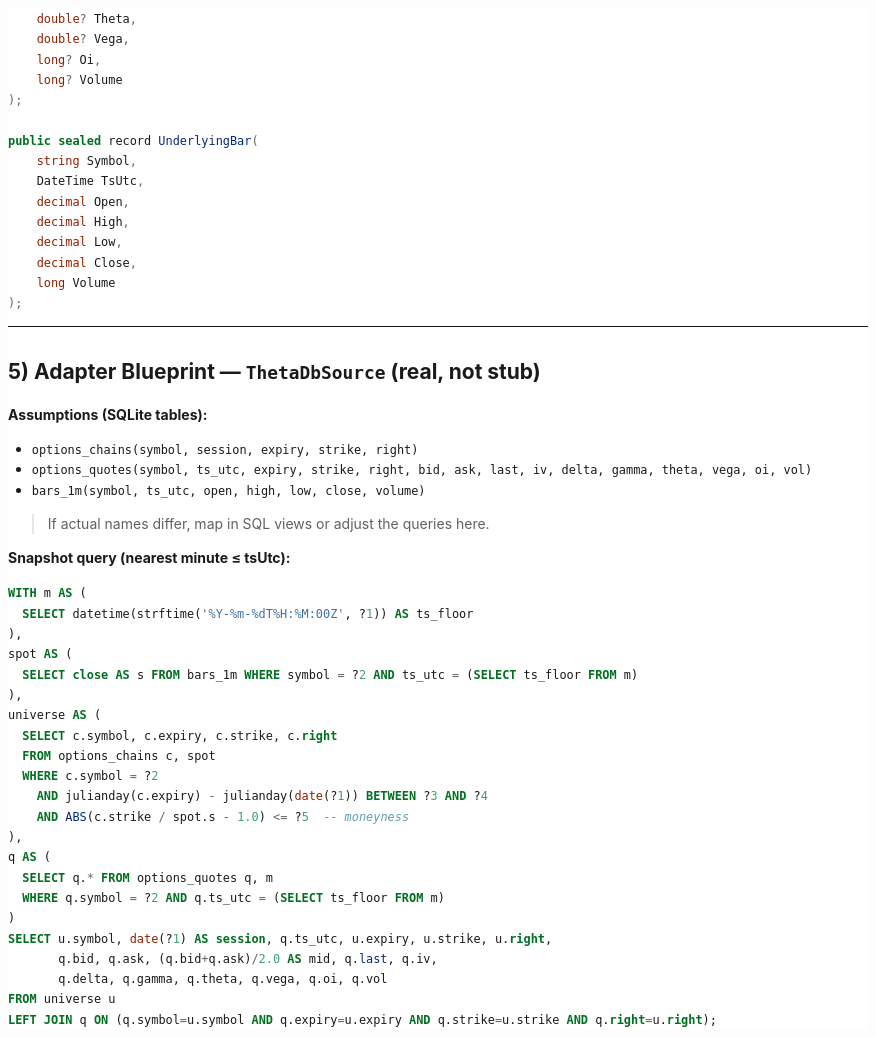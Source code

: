 ```csharp
    double? Theta,
    double? Vega,
    long? Oi,
    long? Volume
);

public sealed record UnderlyingBar(
    string Symbol,
    DateTime TsUtc,
    decimal Open,
    decimal High,
    decimal Low,
    decimal Close,
    long Volume
);
```

---

## 5) Adapter Blueprint — `ThetaDbSource` (real, not stub)
**Assumptions (SQLite tables):**
- `options_chains(symbol, session, expiry, strike, right)`  
- `options_quotes(symbol, ts_utc, expiry, strike, right, bid, ask, last, iv, delta, gamma, theta, vega, oi, vol)`  
- `bars_1m(symbol, ts_utc, open, high, low, close, volume)`

> If actual names differ, map in SQL views or adjust the queries here.

**Snapshot query (nearest minute ≤ tsUtc):**
```sql
WITH m AS (
  SELECT datetime(strftime('%Y-%m-%dT%H:%M:00Z', ?1)) AS ts_floor
),
spot AS (
  SELECT close AS s FROM bars_1m WHERE symbol = ?2 AND ts_utc = (SELECT ts_floor FROM m)
),
universe AS (
  SELECT c.symbol, c.expiry, c.strike, c.right
  FROM options_chains c, spot
  WHERE c.symbol = ?2
    AND julianday(c.expiry) - julianday(date(?1)) BETWEEN ?3 AND ?4
    AND ABS(c.strike / spot.s - 1.0) <= ?5  -- moneyness
),
q AS (
  SELECT q.* FROM options_quotes q, m
  WHERE q.symbol = ?2 AND q.ts_utc = (SELECT ts_floor FROM m)
)
SELECT u.symbol, date(?1) AS session, q.ts_utc, u.expiry, u.strike, u.right,
       q.bid, q.ask, (q.bid+q.ask)/2.0 AS mid, q.last, q.iv,
       q.delta, q.gamma, q.theta, q.vega, q.oi, q.vol
FROM universe u
LEFT JOIN q ON (q.symbol=u.symbol AND q.expiry=u.expiry AND q.strike=u.strike AND q.right=u.right);
```
